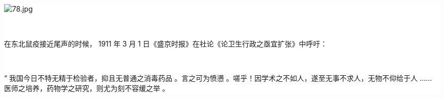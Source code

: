    <img alt="78.jpg" border="0" height="354" src="/medias/contents/5571/78.jpg" width="550"/>
  </span>
 </p>
 <p class="p1">
  <span class="s1">
  </span>
  <br/>
 </p>
 <p class="p2">
  <span class="s1">
   在东北鼠疫接近尾声的时候，
  </span>
  <span class="s2">
   1911
  </span>
  <span class="s1">
   年
  </span>
  <span class="s2">
   3
  </span>
  <span class="s1">
   月
  </span>
  <span class="s2">
   1
  </span>
  <span class="s1">
   日《盛京时报》在社论《论卫生行政之亟宜扩张》中呼吁：
  </span>
 </p>
 <p class="p1">
  <span class="s1">
  </span>
  <br/>
 </p>
 <p class="p2">
  <span class="s2">
   “
  </span>
  <span class="s1">
   我国今日不特无精于检验者，抑且无普通之消毒药品
  </span>
  <span class="s2">
  </span>
  <span class="s1">
   。言之可为愤懑
  </span>
  <span class="s2">
  </span>
  <span class="s1">
   。嗟乎！因学术之不如人，遂至无事不求人，无物不仰给于人
  </span>
  <span class="s2">
   ……
  </span>
  <span class="s1">
   医师之培养，药物学之研究，则尤为刻不容缓之举
  </span>
  <span class="s2">
  </span>
  <span class="s1">
   。